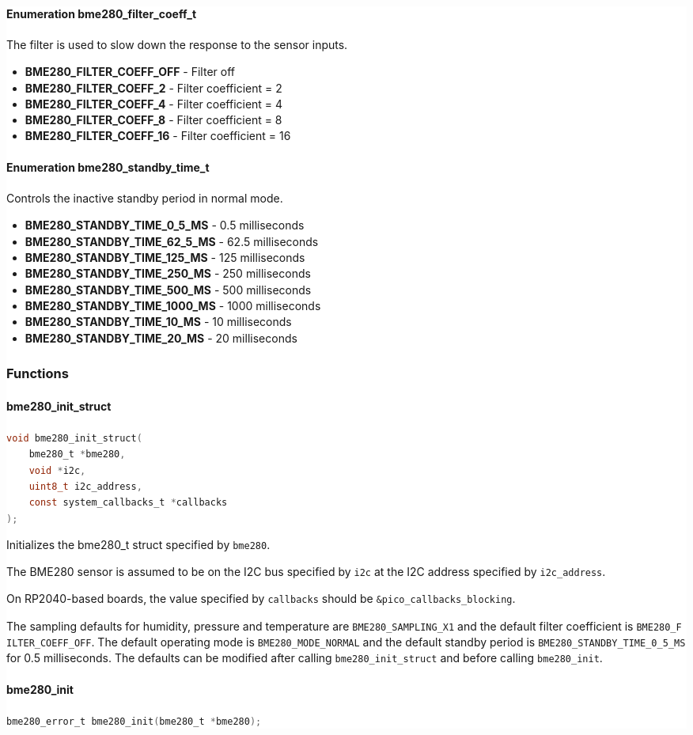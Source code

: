 #### Enumeration bme280_filter_coeff_t

The filter is used to slow down the response to the sensor inputs.

- **BME280_FILTER_COEFF_OFF** - Filter off
- **BME280_FILTER_COEFF_2** - Filter coefficient = 2
- **BME280_FILTER_COEFF_4** - Filter coefficient = 4
- **BME280_FILTER_COEFF_8** - Filter coefficient = 8
- **BME280_FILTER_COEFF_16** - Filter coefficient = 16

#### Enumeration bme280_standby_time_t

Controls the inactive standby period in normal mode.

- **BME280_STANDBY_TIME_0_5_MS** - 0.5 milliseconds
- **BME280_STANDBY_TIME_62_5_MS** - 62.5 milliseconds
- **BME280_STANDBY_TIME_125_MS** - 125 milliseconds
- **BME280_STANDBY_TIME_250_MS** - 250 milliseconds
- **BME280_STANDBY_TIME_500_MS** - 500 milliseconds
- **BME280_STANDBY_TIME_1000_MS** - 1000 milliseconds
- **BME280_STANDBY_TIME_10_MS** - 10 milliseconds
- **BME280_STANDBY_TIME_20_MS** - 20 milliseconds

### Functions

#### bme280_init_struct

```c
void bme280_init_struct(
    bme280_t *bme280,
    void *i2c,
    uint8_t i2c_address,
    const system_callbacks_t *callbacks
);
```

Initializes the bme280_t struct specified by `bme280`.

The BME280 sensor is assumed to be on the I2C bus specified by `i2c` at the
I2C address specified by `i2c_address`.

On RP2040-based boards, the value specified by `callbacks` should be
`&pico_callbacks_blocking`.

The sampling defaults for humidity, pressure and temperature are
`BME280_SAMPLING_X1` and the default filter coefficient is
`BME280_FILTER_COEFF_OFF`. The default operating mode is `BME280_MODE_NORMAL`
and the default standby period is `BME280_STANDBY_TIME_0_5_MS` for
0.5 milliseconds. The defaults can be modified after calling
`bme280_init_struct` and before calling `bme280_init`.

#### bme280_init

```c
bme280_error_t bme280_init(bme280_t *bme280);
```
